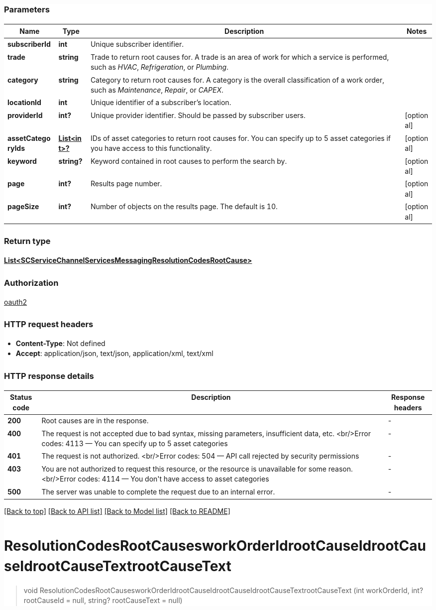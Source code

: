 ### Parameters

| Name | Type | Description | Notes |
|------|------|-------------|-------|
| **subscriberId** | **int** | Unique subscriber identifier. |  |
| **trade** | **string** | Trade to return root causes for. A trade is an area of work for which a service is performed, such as _HVAC_, _Refrigeration_, or _Plumbing_. |  |
| **category** | **string** | Category to return root causes for. A category is the overall classification of a work order, such as _Maintenance_, _Repair_, or _CAPEX_. |  |
| **locationId** | **int** | Unique identifier of a subscriber’s location. |  |
| **providerId** | **int?** | Unique provider identifier. Should be passed by subscriber users. | [optional]  |
| **assetCategoryIds** | [**List&lt;int&gt;?**](int.md) | IDs of asset categories to return root causes for. You can specify up to 5 asset categories if you have access to this functionality. | [optional]  |
| **keyword** | **string?** | Keyword contained in root causes to perform the search by. | [optional]  |
| **page** | **int?** | Results page number. | [optional]  |
| **pageSize** | **int?** | Number of objects on the results page. The default is 10. | [optional]  |

### Return type

[**List&lt;SCServiceChannelServicesMessagingResolutionCodesRootCause&gt;**](SCServiceChannelServicesMessagingResolutionCodesRootCause.md)

### Authorization

[oauth2](../README.md#oauth2)

### HTTP request headers

 - **Content-Type**: Not defined
 - **Accept**: application/json, text/json, application/xml, text/xml


### HTTP response details
| Status code | Description | Response headers |
|-------------|-------------|------------------|
| **200** | Root causes are in the response. |  -  |
| **400** | The request is not accepted due to bad syntax, missing parameters, insufficient data, etc.              &lt;br/&gt;Error codes:              4113 — You can specify up to 5 asset categories |  -  |
| **401** | The request is not authorized.              &lt;br/&gt;Error codes:              504 — API call rejected by security permissions |  -  |
| **403** | You are not authorized to request this resource, or the resource is unavailable for some reason.              &lt;br/&gt;Error codes:               4114 — You don&#39;t have access to asset categories |  -  |
| **500** | The server was unable to complete the request due to an internal error. |  -  |

[[Back to top]](#) [[Back to API list]](../README.md#documentation-for-api-endpoints) [[Back to Model list]](../README.md#documentation-for-models) [[Back to README]](../README.md)

<a id="resolutioncodesrootcausesworkorderidrootcauseidrootcauseidrootcausetextrootcausetext"></a>
# **ResolutionCodesRootCausesworkOrderIdrootCauseIdrootCauseIdrootCauseTextrootCauseText**
> void ResolutionCodesRootCausesworkOrderIdrootCauseIdrootCauseIdrootCauseTextrootCauseText (int workOrderId, int? rootCauseId = null, string? rootCauseText = null)
